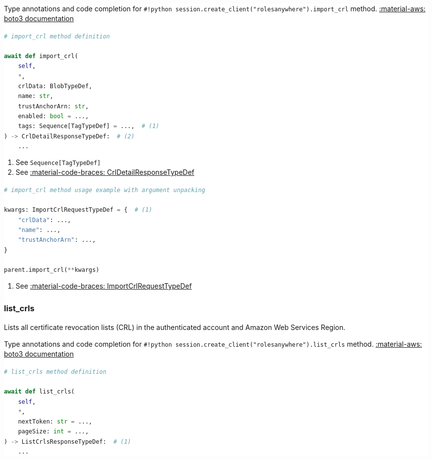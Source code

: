 Type annotations and code completion for `#!python session.create_client("rolesanywhere").import_crl` method.
[:material-aws: boto3 documentation](https://boto3.amazonaws.com/v1/documentation/api/latest/reference/services/rolesanywhere/client/import_crl.html)

```python
# import_crl method definition

await def import_crl(
    self,
    *,
    crlData: BlobTypeDef,
    name: str,
    trustAnchorArn: str,
    enabled: bool = ...,
    tags: Sequence[TagTypeDef] = ...,  # (1)
) -> CrlDetailResponseTypeDef:  # (2)
    ...
```

1. See `Sequence[TagTypeDef]`
2. See [:material-code-braces: CrlDetailResponseTypeDef](./type_defs.md#crldetailresponsetypedef)


```python
# import_crl method usage example with argument unpacking

kwargs: ImportCrlRequestTypeDef = {  # (1)
    "crlData": ...,
    "name": ...,
    "trustAnchorArn": ...,
}

parent.import_crl(**kwargs)
```

1. See [:material-code-braces: ImportCrlRequestTypeDef](./type_defs.md#importcrlrequesttypedef)

### list\_crls

Lists all certificate revocation lists (CRL) in the authenticated account and
Amazon Web Services Region.

Type annotations and code completion for `#!python session.create_client("rolesanywhere").list_crls` method.
[:material-aws: boto3 documentation](https://boto3.amazonaws.com/v1/documentation/api/latest/reference/services/rolesanywhere/client/list_crls.html)

```python
# list_crls method definition

await def list_crls(
    self,
    *,
    nextToken: str = ...,
    pageSize: int = ...,
) -> ListCrlsResponseTypeDef:  # (1)
    ...
```
